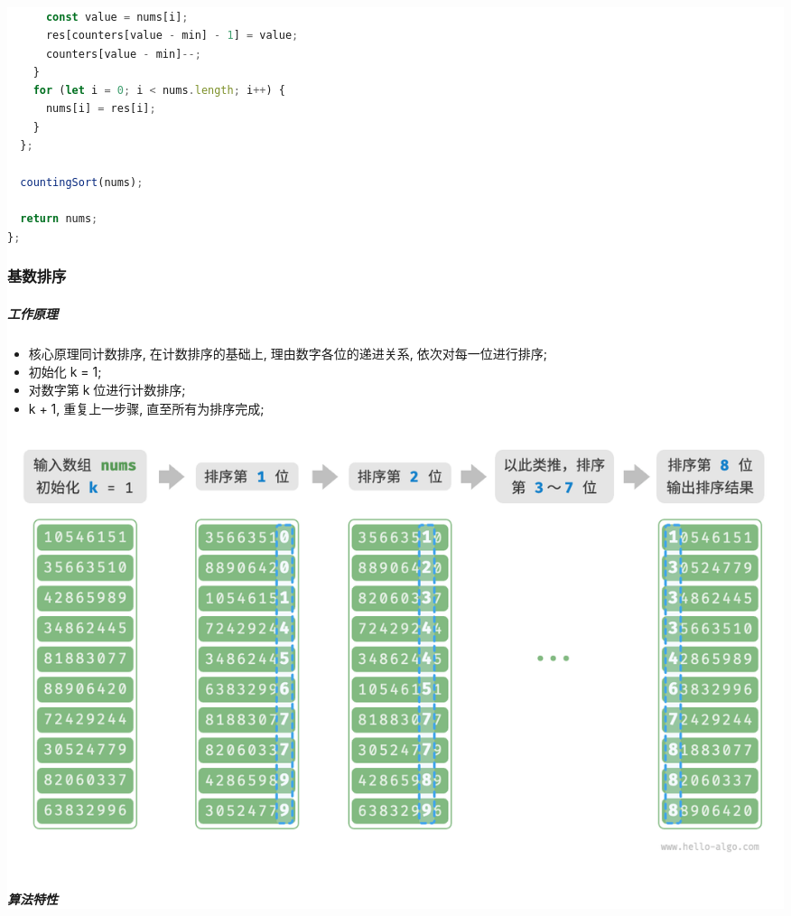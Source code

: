 ```javascript
      const value = nums[i];
      res[counters[value - min] - 1] = value;
      counters[value - min]--;
    }
    for (let i = 0; i < nums.length; i++) {
      nums[i] = res[i];
    }
  };

  countingSort(nums);

  return nums;
};
```

### 基数排序

##### 工作原理

- 核心原理同计数排序, 在计数排序的基础上, 理由数字各位的递进关系, 依次对每一位进行排序;
- 初始化 k = 1;
- 对数字第 k 位进行计数排序;
- k + 1, 重复上一步骤, 直至所有为排序完成;

![基数排序](images/2024-05-06-15-12-42.png)

##### 算法特性
